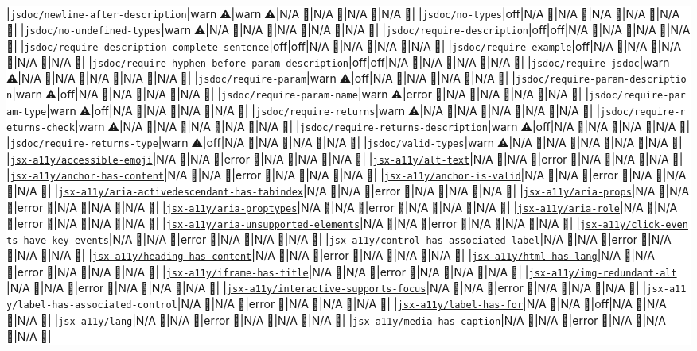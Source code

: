 |`jsdoc/newline-after-description`|warn ⚠️|warn ⚠️|N/A 👻|N/A 👻|N/A 👻|N/A 👻|
|`jsdoc/no-types`|off|N/A 👻|N/A 👻|N/A 👻|N/A 👻|N/A 👻|
|`jsdoc/no-undefined-types`|warn ⚠️|N/A 👻|N/A 👻|N/A 👻|N/A 👻|N/A 👻|
|`jsdoc/require-description`|off|off|N/A 👻|N/A 👻|N/A 👻|N/A 👻|
|`jsdoc/require-description-complete-sentence`|off|off|N/A 👻|N/A 👻|N/A 👻|N/A 👻|
|`jsdoc/require-example`|off|N/A 👻|N/A 👻|N/A 👻|N/A 👻|N/A 👻|
|`jsdoc/require-hyphen-before-param-description`|off|off|N/A 👻|N/A 👻|N/A 👻|N/A 👻|
|`jsdoc/require-jsdoc`|warn ⚠️|N/A 👻|N/A 👻|N/A 👻|N/A 👻|N/A 👻|
|`jsdoc/require-param`|warn ⚠️|off|N/A 👻|N/A 👻|N/A 👻|N/A 👻|
|`jsdoc/require-param-description`|warn ⚠️|off|N/A 👻|N/A 👻|N/A 👻|N/A 👻|
|`jsdoc/require-param-name`|warn ⚠️|error 🚨|N/A 👻|N/A 👻|N/A 👻|N/A 👻|
|`jsdoc/require-param-type`|warn ⚠️|off|N/A 👻|N/A 👻|N/A 👻|N/A 👻|
|`jsdoc/require-returns`|warn ⚠️|N/A 👻|N/A 👻|N/A 👻|N/A 👻|N/A 👻|
|`jsdoc/require-returns-check`|warn ⚠️|N/A 👻|N/A 👻|N/A 👻|N/A 👻|N/A 👻|
|`jsdoc/require-returns-description`|warn ⚠️|off|N/A 👻|N/A 👻|N/A 👻|N/A 👻|
|`jsdoc/require-returns-type`|warn ⚠️|off|N/A 👻|N/A 👻|N/A 👻|N/A 👻|
|`jsdoc/valid-types`|warn ⚠️|N/A 👻|N/A 👻|N/A 👻|N/A 👻|N/A 👻|
|[`jsx-a11y/accessible-emoji`](https://github.com/evcohen/eslint-plugin-jsx-a11y/tree/master/docs/rules/accessible-emoji.md)|N/A 👻|N/A 👻|error 🚨|N/A 👻|N/A 👻|N/A 👻|
|[`jsx-a11y/alt-text`](https://github.com/evcohen/eslint-plugin-jsx-a11y/tree/master/docs/rules/alt-text.md)|N/A 👻|N/A 👻|error 🚨|N/A 👻|N/A 👻|N/A 👻|
|[`jsx-a11y/anchor-has-content`](https://github.com/evcohen/eslint-plugin-jsx-a11y/tree/master/docs/rules/anchor-has-content.md)|N/A 👻|N/A 👻|error 🚨|N/A 👻|N/A 👻|N/A 👻|
|[`jsx-a11y/anchor-is-valid`](https://github.com/evcohen/eslint-plugin-jsx-a11y/tree/master/docs/rules/anchor-is-valid.md)|N/A 👻|N/A 👻|error 🚨|N/A 👻|N/A 👻|N/A 👻|
|[`jsx-a11y/aria-activedescendant-has-tabindex`](https://github.com/evcohen/eslint-plugin-jsx-a11y/tree/master/docs/rules/aria-activedescendant-has-tabindex.md)|N/A 👻|N/A 👻|error 🚨|N/A 👻|N/A 👻|N/A 👻|
|[`jsx-a11y/aria-props`](https://github.com/evcohen/eslint-plugin-jsx-a11y/tree/master/docs/rules/aria-props.md)|N/A 👻|N/A 👻|error 🚨|N/A 👻|N/A 👻|N/A 👻|
|[`jsx-a11y/aria-proptypes`](https://github.com/evcohen/eslint-plugin-jsx-a11y/tree/master/docs/rules/aria-proptypes.md)|N/A 👻|N/A 👻|error 🚨|N/A 👻|N/A 👻|N/A 👻|
|[`jsx-a11y/aria-role`](https://github.com/evcohen/eslint-plugin-jsx-a11y/tree/master/docs/rules/aria-role.md)|N/A 👻|N/A 👻|error 🚨|N/A 👻|N/A 👻|N/A 👻|
|[`jsx-a11y/aria-unsupported-elements`](https://github.com/evcohen/eslint-plugin-jsx-a11y/tree/master/docs/rules/aria-unsupported-elements.md)|N/A 👻|N/A 👻|error 🚨|N/A 👻|N/A 👻|N/A 👻|
|[`jsx-a11y/click-events-have-key-events`](https://github.com/evcohen/eslint-plugin-jsx-a11y/tree/master/docs/rules/click-events-have-key-events.md)|N/A 👻|N/A 👻|error 🚨|N/A 👻|N/A 👻|N/A 👻|
|`jsx-a11y/control-has-associated-label`|N/A 👻|N/A 👻|error 🚨|N/A 👻|N/A 👻|N/A 👻|
|[`jsx-a11y/heading-has-content`](https://github.com/evcohen/eslint-plugin-jsx-a11y/tree/master/docs/rules/heading-has-content.md)|N/A 👻|N/A 👻|error 🚨|N/A 👻|N/A 👻|N/A 👻|
|[`jsx-a11y/html-has-lang`](https://github.com/evcohen/eslint-plugin-jsx-a11y/tree/master/docs/rules/html-has-lang.md)|N/A 👻|N/A 👻|error 🚨|N/A 👻|N/A 👻|N/A 👻|
|[`jsx-a11y/iframe-has-title`](https://github.com/evcohen/eslint-plugin-jsx-a11y/tree/master/docs/rules/iframe-has-title.md)|N/A 👻|N/A 👻|error 🚨|N/A 👻|N/A 👻|N/A 👻|
|[`jsx-a11y/img-redundant-alt`](https://github.com/evcohen/eslint-plugin-jsx-a11y/tree/master/docs/rules/img-redundant-alt.md)|N/A 👻|N/A 👻|error 🚨|N/A 👻|N/A 👻|N/A 👻|
|[`jsx-a11y/interactive-supports-focus`](https://github.com/evcohen/eslint-plugin-jsx-a11y/tree/master/docs/rules/interactive-supports-focus.md)|N/A 👻|N/A 👻|error 🚨|N/A 👻|N/A 👻|N/A 👻|
|`jsx-a11y/label-has-associated-control`|N/A 👻|N/A 👻|error 🚨|N/A 👻|N/A 👻|N/A 👻|
|[`jsx-a11y/label-has-for`](https://github.com/evcohen/eslint-plugin-jsx-a11y/tree/master/docs/rules/label-has-for.md)|N/A 👻|N/A 👻|off|N/A 👻|N/A 👻|N/A 👻|
|[`jsx-a11y/lang`](https://github.com/evcohen/eslint-plugin-jsx-a11y/tree/master/docs/rules/lang.md)|N/A 👻|N/A 👻|error 🚨|N/A 👻|N/A 👻|N/A 👻|
|[`jsx-a11y/media-has-caption`](https://github.com/evcohen/eslint-plugin-jsx-a11y/tree/master/docs/rules/media-has-caption.md)|N/A 👻|N/A 👻|error 🚨|N/A 👻|N/A 👻|N/A 👻|